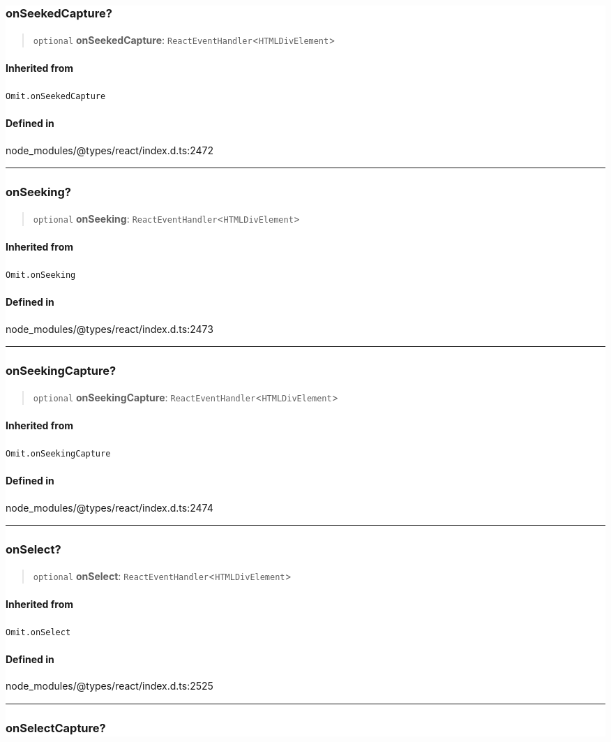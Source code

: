 ### onSeekedCapture?

> `optional` **onSeekedCapture**: `ReactEventHandler`\<`HTMLDivElement`\>

#### Inherited from

`Omit.onSeekedCapture`

#### Defined in

node\_modules/@types/react/index.d.ts:2472

***

### onSeeking?

> `optional` **onSeeking**: `ReactEventHandler`\<`HTMLDivElement`\>

#### Inherited from

`Omit.onSeeking`

#### Defined in

node\_modules/@types/react/index.d.ts:2473

***

### onSeekingCapture?

> `optional` **onSeekingCapture**: `ReactEventHandler`\<`HTMLDivElement`\>

#### Inherited from

`Omit.onSeekingCapture`

#### Defined in

node\_modules/@types/react/index.d.ts:2474

***

### onSelect?

> `optional` **onSelect**: `ReactEventHandler`\<`HTMLDivElement`\>

#### Inherited from

`Omit.onSelect`

#### Defined in

node\_modules/@types/react/index.d.ts:2525

***

### onSelectCapture?
